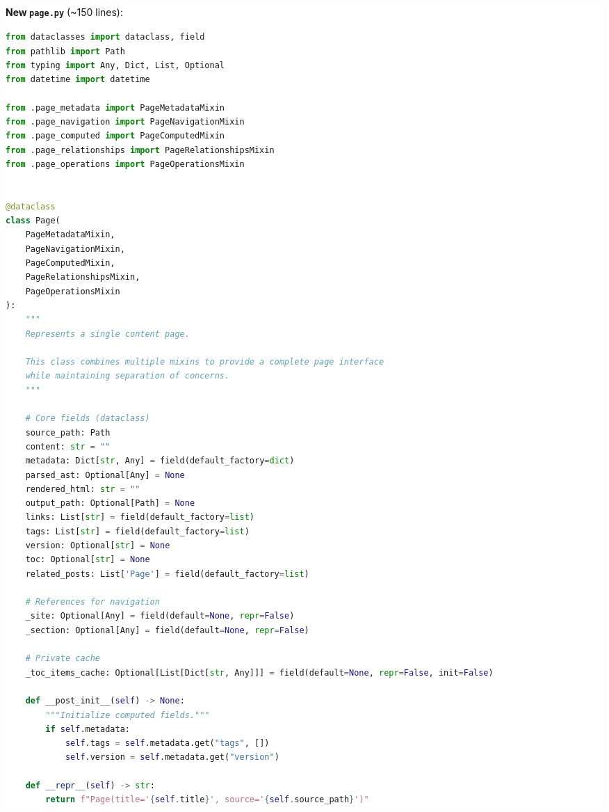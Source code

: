**New `page.py`** (~150 lines):
```python
from dataclasses import dataclass, field
from pathlib import Path
from typing import Any, Dict, List, Optional
from datetime import datetime

from .page_metadata import PageMetadataMixin
from .page_navigation import PageNavigationMixin
from .page_computed import PageComputedMixin
from .page_relationships import PageRelationshipsMixin
from .page_operations import PageOperationsMixin


@dataclass
class Page(
    PageMetadataMixin,
    PageNavigationMixin,
    PageComputedMixin,
    PageRelationshipsMixin,
    PageOperationsMixin
):
    """
    Represents a single content page.
    
    This class combines multiple mixins to provide a complete page interface
    while maintaining separation of concerns.
    """
    
    # Core fields (dataclass)
    source_path: Path
    content: str = ""
    metadata: Dict[str, Any] = field(default_factory=dict)
    parsed_ast: Optional[Any] = None
    rendered_html: str = ""
    output_path: Optional[Path] = None
    links: List[str] = field(default_factory=list)
    tags: List[str] = field(default_factory=list)
    version: Optional[str] = None
    toc: Optional[str] = None
    related_posts: List['Page'] = field(default_factory=list)
    
    # References for navigation
    _site: Optional[Any] = field(default=None, repr=False)
    _section: Optional[Any] = field(default=None, repr=False)
    
    # Private cache
    _toc_items_cache: Optional[List[Dict[str, Any]]] = field(default=None, repr=False, init=False)
    
    def __post_init__(self) -> None:
        """Initialize computed fields."""
        if self.metadata:
            self.tags = self.metadata.get("tags", [])
            self.version = self.metadata.get("version")
    
    def __repr__(self) -> str:
        return f"Page(title='{self.title}', source='{self.source_path}')"
```
